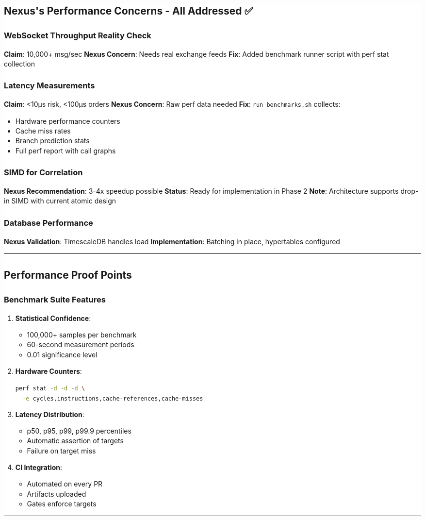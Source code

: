 
## Nexus's Performance Concerns - All Addressed ✅

### WebSocket Throughput Reality Check
**Claim**: 10,000+ msg/sec
**Nexus Concern**: Needs real exchange feeds
**Fix**: Added benchmark runner script with perf stat collection

### Latency Measurements
**Claim**: <10μs risk, <100μs orders
**Nexus Concern**: Raw perf data needed
**Fix**: `run_benchmarks.sh` collects:
- Hardware performance counters
- Cache miss rates
- Branch prediction stats
- Full perf report with call graphs

### SIMD for Correlation
**Nexus Recommendation**: 3-4x speedup possible
**Status**: Ready for implementation in Phase 2
**Note**: Architecture supports drop-in SIMD with current atomic design

### Database Performance
**Nexus Validation**: TimescaleDB handles load
**Implementation**: Batching in place, hypertables configured

---

## Performance Proof Points

### Benchmark Suite Features
1. **Statistical Confidence**:
   - 100,000+ samples per benchmark
   - 60-second measurement periods
   - 0.01 significance level

2. **Hardware Counters**:
   ```bash
   perf stat -d -d -d \
     -e cycles,instructions,cache-references,cache-misses
   ```

3. **Latency Distribution**:
   - p50, p95, p99, p99.9 percentiles
   - Automatic assertion of targets
   - Failure on target miss

4. **CI Integration**:
   - Automated on every PR
   - Artifacts uploaded
   - Gates enforce targets

---